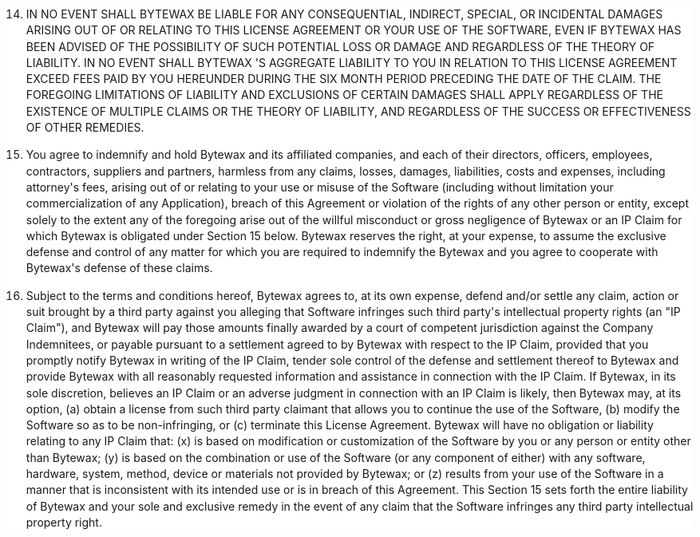 14. IN NO EVENT SHALL BYTEWAX BE LIABLE FOR ANY CONSEQUENTIAL, INDIRECT,
    SPECIAL, OR INCIDENTAL DAMAGES ARISING OUT OF OR RELATING TO THIS
    LICENSE AGREEMENT OR YOUR USE OF THE SOFTWARE, EVEN IF BYTEWAX HAS
    BEEN ADVISED OF THE POSSIBILITY OF SUCH POTENTIAL LOSS OR DAMAGE AND
    REGARDLESS OF THE THEORY OF LIABILITY. IN NO EVENT SHALL BYTEWAX 'S
    AGGREGATE LIABILITY TO YOU IN RELATION TO THIS LICENSE AGREEMENT
    EXCEED FEES PAID BY YOU HEREUNDER DURING THE SIX MONTH PERIOD
    PRECEDING THE DATE OF THE CLAIM. THE FOREGOING LIMITATIONS OF
    LIABILITY AND EXCLUSIONS OF CERTAIN DAMAGES SHALL APPLY REGARDLESS
    OF THE EXISTENCE OF MULTIPLE CLAIMS OR THE THEORY OF LIABILITY, AND
    REGARDLESS OF THE SUCCESS OR EFFECTIVENESS OF OTHER REMEDIES.

15. You agree to indemnify and hold Bytewax and its affiliated
    companies, and each of their directors, officers, employees,
    contractors, suppliers and partners, harmless from any claims,
    losses, damages, liabilities, costs and expenses, including
    attorney's fees, arising out of or relating to your use or misuse of
    the Software (including without limitation your commercialization of
    any Application), breach of this Agreement or violation of the
    rights of any other person or entity, except solely to the extent
    any of the foregoing arise out of the willful misconduct or gross
    negligence of Bytewax or an IP Claim for which Bytewax is obligated
    under Section 15 below. Bytewax reserves the right, at your expense,
    to assume the exclusive defense and control of any matter for which
    you are required to indemnify the Bytewax and you agree to cooperate
    with Bytewax's defense of these claims.

16. Subject to the terms and conditions hereof, Bytewax agrees to, at
    its own expense, defend and/or settle any claim, action or suit
    brought by a third party against you alleging that Software
    infringes such third party's intellectual property rights (an "IP
    Claim"), and Bytewax will pay those amounts finally awarded by a
    court of competent jurisdiction against the Company Indemnitees, or
    payable pursuant to a settlement agreed to by Bytewax with respect
    to the IP Claim, provided that you promptly notify Bytewax in
    writing of the IP Claim, tender sole control of the defense and
    settlement thereof to Bytewax and provide Bytewax with all
    reasonably requested information and assistance in connection with
    the IP Claim. If Bytewax, in its sole discretion, believes an IP
    Claim or an adverse judgment in connection with an IP Claim is
    likely, then Bytewax may, at its option, (a) obtain a license from
    such third party claimant that allows you to continue the use of the
    Software, (b) modify the Software so as to be non-infringing, or (c)
    terminate this License Agreement. Bytewax will have no obligation or
    liability relating to any IP Claim that: (x) is based on
    modification or customization of the Software by you or any person
    or entity other than Bytewax; (y) is based on the combination or use
    of the Software (or any component of either) with any software,
    hardware, system, method, device or materials not provided by
    Bytewax; or (z) results from your use of the Software in a manner
    that is inconsistent with its intended use or is in breach of this
    Agreement. This Section 15 sets forth the entire liability of
    Bytewax and your sole and exclusive remedy in the event of any claim
    that the Software infringes any third party intellectual property
    right.
